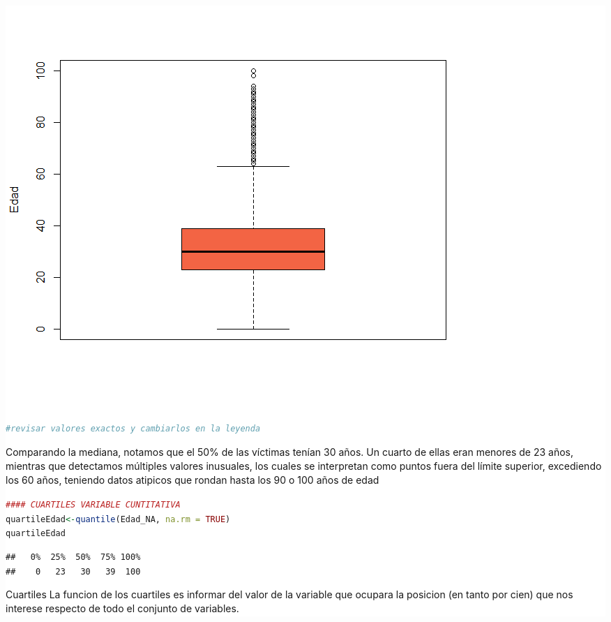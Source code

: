 ![](Proyecto_PyE_files/figure-html/unnamed-chunk-9-1.png)

```r
#revisar valores exactos y cambiarlos en la leyenda
```
Comparando la mediana, notamos que el 50% de las víctimas tenían 30 años. Un cuarto de ellas eran menores de 23 años, mientras que detectamos múltiples valores inusuales, los cuales se interpretan como puntos fuera del límite superior, excediendo los 60 años, teniendo datos atipicos que rondan hasta los 90 o 100 años de edad

```r
#### CUARTILES VARIABLE CUNTITATIVA
quartileEdad<-quantile(Edad_NA, na.rm = TRUE)
quartileEdad
```

```
##   0%  25%  50%  75% 100% 
##    0   23   30   39  100
```
Cuartiles
La funcion de los cuartiles es informar del valor de la variable que ocupara la posicion (en tanto por cien) que nos interese respecto de todo el conjunto de variables.

